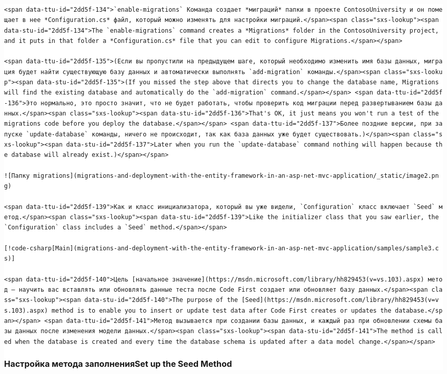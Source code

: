     <span data-ttu-id="2dd5f-134">`enable-migrations` Команда создает *миграций* папки в проекте ContosoUniversity и он помещает в нее *Configuration.cs* файл, который можно изменять для настройки миграций.</span><span class="sxs-lookup"><span data-stu-id="2dd5f-134">The `enable-migrations` command creates a *Migrations* folder in the ContosoUniversity project, and it puts in that folder a *Configuration.cs* file that you can edit to configure Migrations.</span></span>

    <span data-ttu-id="2dd5f-135">(Если вы пропустили на предыдущем шаге, который необходимо изменить имя базы данных, миграция будет найти существующую базу данных и автоматически выполнять `add-migration` команды.</span><span class="sxs-lookup"><span data-stu-id="2dd5f-135">(If you missed the step above that directs you to change the database name, Migrations will find the existing database and automatically do the `add-migration` command.</span></span> <span data-ttu-id="2dd5f-136">Это нормально, это просто значит, что не будет работать, чтобы проверить код миграции перед развертыванием базы данных.</span><span class="sxs-lookup"><span data-stu-id="2dd5f-136">That's OK, it just means you won't run a test of the migrations code before you deploy the database.</span></span> <span data-ttu-id="2dd5f-137">Более поздние версии, при запуске `update-database` команды, ничего не происходит, так как база данных уже будет существовать.)</span><span class="sxs-lookup"><span data-stu-id="2dd5f-137">Later when you run the `update-database` command nothing will happen because the database will already exist.)</span></span>

    ![Папку migrations](migrations-and-deployment-with-the-entity-framework-in-an-asp-net-mvc-application/_static/image2.png)

    <span data-ttu-id="2dd5f-139">Как и класс инициализатора, который вы уже видели, `Configuration` класс включает `Seed` метод.</span><span class="sxs-lookup"><span data-stu-id="2dd5f-139">Like the initializer class that you saw earlier, the `Configuration` class includes a `Seed` method.</span></span>

    [!code-csharp[Main](migrations-and-deployment-with-the-entity-framework-in-an-asp-net-mvc-application/samples/sample3.cs)]

    <span data-ttu-id="2dd5f-140">Цель [начальное значение](https://msdn.microsoft.com/library/hh829453(v=vs.103).aspx) метод — научить вас вставлять или обновлять данные теста после Code First создает или обновляет базу данных.</span><span class="sxs-lookup"><span data-stu-id="2dd5f-140">The purpose of the [Seed](https://msdn.microsoft.com/library/hh829453(v=vs.103).aspx) method is to enable you to insert or update test data after Code First creates or updates the database.</span></span> <span data-ttu-id="2dd5f-141">Метод вызывается при создании базы данных, и каждый раз при обновлении схемы базы данных после изменения модели данных.</span><span class="sxs-lookup"><span data-stu-id="2dd5f-141">The method is called when the database is created and every time the database schema is updated after a data model change.</span></span>

### <a name="set-up-the-seed-method"></a><span data-ttu-id="2dd5f-142">Настройка метода заполнения</span><span class="sxs-lookup"><span data-stu-id="2dd5f-142">Set up the Seed Method</span></span>
